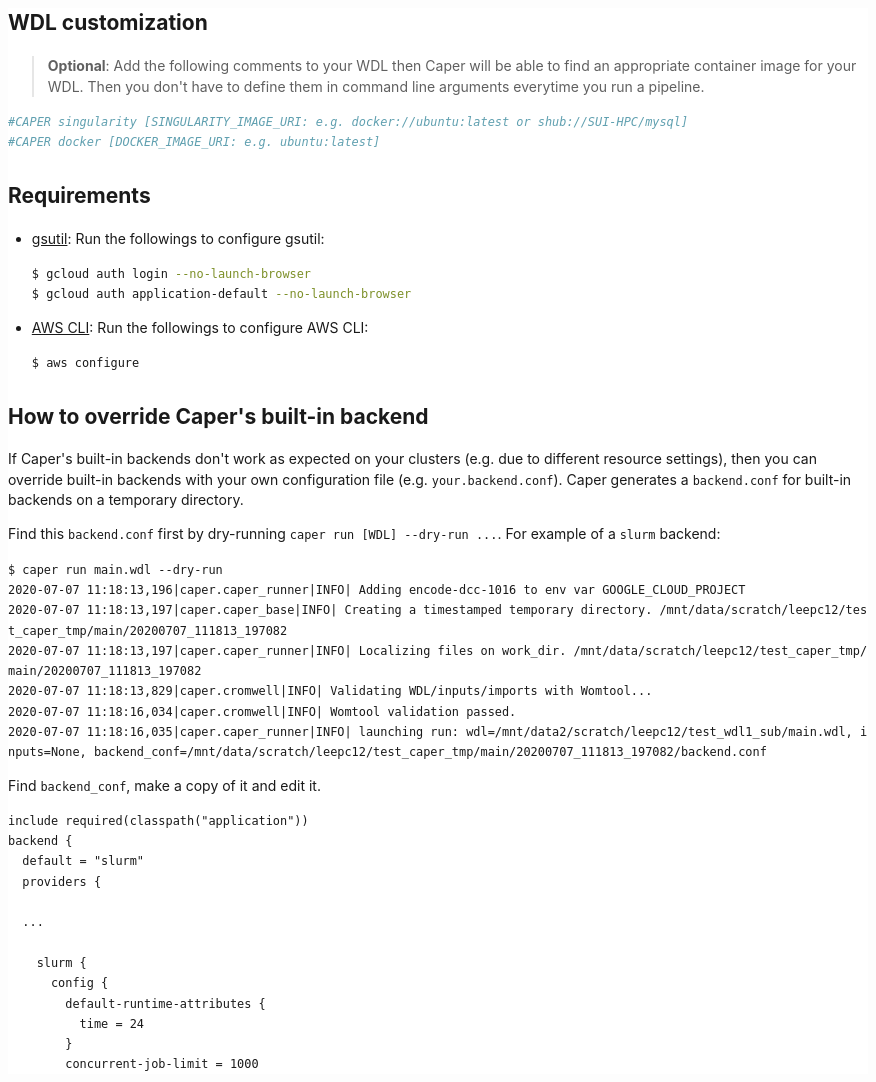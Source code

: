 ## WDL customization

> **Optional**: Add the following comments to your WDL then Caper will be able to find an appropriate container image for your WDL. Then you don't have to define them in command line arguments everytime you run a pipeline.

```bash
#CAPER singularity [SINGULARITY_IMAGE_URI: e.g. docker://ubuntu:latest or shub://SUI-HPC/mysql]
#CAPER docker [DOCKER_IMAGE_URI: e.g. ubuntu:latest]
```

## Requirements

* [gsutil](https://cloud.google.com/storage/docs/gsutil_install): Run the followings to configure gsutil:
	```bash
	$ gcloud auth login --no-launch-browser
	$ gcloud auth application-default --no-launch-browser
	```

* [AWS CLI](https://docs.aws.amazon.com/cli/latest/userguide/install-linux.html): Run the followings to configure AWS CLI:
	```bash
	$ aws configure
	```


## How to override Caper's built-in backend

If Caper's built-in backends don't work as expected on your clusters (e.g. due to different resource settings), then you can override built-in backends with your own configuration file (e.g. `your.backend.conf`). Caper generates a `backend.conf` for built-in backends on a temporary directory.

Find this `backend.conf` first by dry-running `caper run [WDL] --dry-run ...`. For example of a `slurm` backend:
```
$ caper run main.wdl --dry-run
2020-07-07 11:18:13,196|caper.caper_runner|INFO| Adding encode-dcc-1016 to env var GOOGLE_CLOUD_PROJECT
2020-07-07 11:18:13,197|caper.caper_base|INFO| Creating a timestamped temporary directory. /mnt/data/scratch/leepc12/test_caper_tmp/main/20200707_111813_197082
2020-07-07 11:18:13,197|caper.caper_runner|INFO| Localizing files on work_dir. /mnt/data/scratch/leepc12/test_caper_tmp/main/20200707_111813_197082
2020-07-07 11:18:13,829|caper.cromwell|INFO| Validating WDL/inputs/imports with Womtool...
2020-07-07 11:18:16,034|caper.cromwell|INFO| Womtool validation passed.
2020-07-07 11:18:16,035|caper.caper_runner|INFO| launching run: wdl=/mnt/data2/scratch/leepc12/test_wdl1_sub/main.wdl, inputs=None, backend_conf=/mnt/data/scratch/leepc12/test_caper_tmp/main/20200707_111813_197082/backend.conf
```

Find `backend_conf`, make a copy of it and edit it.

```
include required(classpath("application"))
backend {
  default = "slurm"
  providers {

  ...

    slurm {
      config {
        default-runtime-attributes {
          time = 24
        }
        concurrent-job-limit = 1000
```